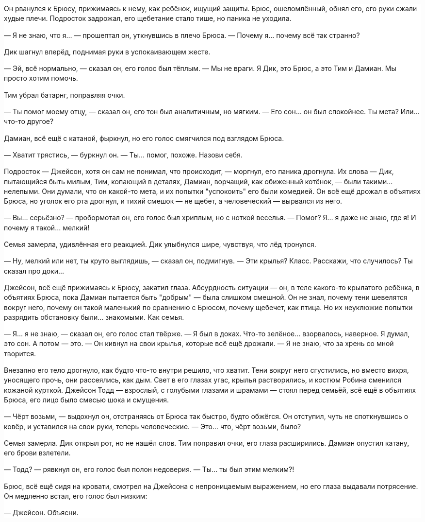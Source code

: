 Он рванулся к Брюсу, прижимаясь к нему, как ребёнок, ищущий защиты. Брюс, ошеломлённый, обнял его, его руки сжали худые плечи. Подросток задрожал, его щебетание стало тише, но паника не уходила.

— Я не знаю, что я… — прошептал он, уткнувшись в плечо Брюса. — Почему я… почему всё так странно?

Дик шагнул вперёд, поднимая руки в успокаивающем жесте.

— Эй, всё нормально, — сказал он, его голос был тёплым. — Мы не враги. Я Дик, это Брюс, а это Тим и Дамиан. Мы просто хотим помочь.

Тим убрал батарнг, поправляя очки.

— Ты помог моему отцу, — сказал он, его тон был аналитичным, но мягким. — Его сон… он был спокойнее. Ты мета? Или… что-то другое?

Дамиан, всё ещё с катаной, фыркнул, но его голос смягчился под взглядом Брюса.

— Хватит трястись, — буркнул он. — Ты… помог, похоже. Назови себя.

Подросток — Джейсон, хотя он сам не понимал, что происходит, — моргнул, его паника дрогнула. Их слова — Дик, пытающийся быть милым, Тим, копающий в деталях, Дамиан, ворчащий, как обиженный котёнок, — были такими… нелепыми. Они думали, что он какой-то мета, и их попытки "успокоить" его были комедией. Он всё ещё дрожал в объятиях Брюса, но уголок его рта дрогнул, и тихий смешок — не щебет, а человеческий — вырвался из него.

— Вы… серьёзно? — пробормотал он, его голос был хриплым, но с ноткой веселья. — Помог? Я… я даже не знаю, где я! И почему я такой… мелкий!

Семья замерла, удивлённая его реакцией. Дик улыбнулся шире, чувствуя, что лёд тронулся.

— Ну, мелкий или нет, ты круто выглядишь, — сказал он, подмигнув. — Эти крылья? Класс. Расскажи, что случилось? Ты сказал про доки…

Джейсон, всё ещё прижимаясь к Брюсу, закатил глаза. Абсурдность ситуации — он, в теле какого-то крылатого ребёнка, в объятиях Брюса, пока Дамиан пытается быть "добрым" — была слишком смешной. Он не знал, почему тени шевелятся вокруг него, почему он такой маленький по сравнению с Брюсом, почему щебечет, как птица. Но их неуклюжие попытки разрядить обстановку были… знакомыми. Как семья.

— Я… я не знаю, — сказал он, его голос стал твёрже. — Я был в доках. Что-то зелёное… взорвалось, наверное. Я думал, это сон. А потом — это. — Он кивнул на свои крылья, которые всё ещё дрожали. — Я не знаю, что за хрень со мной творится.

Внезапно его тело дрогнуло, как будто что-то внутри решило, что хватит. Тени вокруг него сгустились, но вместо вихря, уносящего прочь, они рассеялись, как дым. Свет в его глазах угас, крылья растворились, и костюм Робина сменился кожаной курткой. Джейсон Тодд — взрослый, с голубыми глазами и шрамами — стоял перед семьёй, всё ещё в объятиях Брюса, его лицо было смесью шока и смущения.

— Чёрт возьми, — выдохнул он, отстраняясь от Брюса так быстро, будто обжёгся. Он отступил, чуть не споткнувшись о ковёр, и уставился на свои руки, теперь человеческие. — Это… что, чёрт возьми, было?

Семья замерла. Дик открыл рот, но не нашёл слов. Тим поправил очки, его глаза расширились. Дамиан опустил катану, его брови взлетели.

— Тодд? — рявкнул он, его голос был полон недоверия. — Ты… ты был этим мелким?!

Брюс, всё ещё сидя на кровати, смотрел на Джейсона с непроницаемым выражением, но его глаза выдавали потрясение. Он медленно встал, его голос был низким:

— Джейсон. Объясни.
